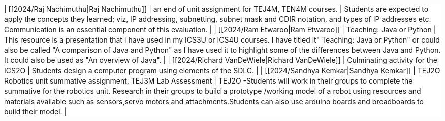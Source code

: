 | [[2024/Raj Nachimuthu\|Raj Nachimuthu]]      | an end of unit assignment for TEJ4M, TEN4M courses.                                                                                                                            | Students are expected to apply the concepts they learned; viz, IP addressing, subnetting, subnet mask and CDIR notation, and types of IP addresses etc. Communication is an essential component of this evaluation.                                                                                                                                                                                                                                                                                                                                                                                                                                                                                                                                                                                                                                                                                                                                                                                                                                          |
| [[2024/Ram Etwaroo\|Ram Etwaroo]]         | Teaching: Java or Python                                                                                                                                                       | This resource is a presentation that I have used in my ICS3U or ICS4U courses. I have titled it" Teaching: Java or Python" or could also be called "A comparison of Java and Python" as I have used it to highlight some of the differences between Java and Python. It could also be used as "An overview of Java".                                                                                                                                                                                                                                                                                                                                                                                                                                                                                                                                                                                                                                                                                                                                         |
| [[2024/Richard VanDeWiele\|Richard VanDeWiele]]  | Culminating activity for the ICS2O                                                                                                                                             | Students design a computer program using elements of the SDLC.                                                                                                                                                                                                                                                                                                                                                                                                                                                                                                                                                                                                                                                                                                                                                                                                                                                                                                                                                                                               |
| [[2024/Sandhya Kemkar\|Sandhya Kemkar]]      | TEJ2O Robotics unit summative assignment, TEJ3M Lab Assessment                                                                                                                 | TEJ2O -Students will work in their groups to complete the summative for the robotics unit. Research in their groups to build a prototype /working model of a robot using resources and materials available such as sensors,servo motors and attachments.Students can also use arduino boards and breadboards to build their model.                                                                                                                                                                                                                                                                                                                                                                                                                                                                                                                                                                                                                                                                                                                           |